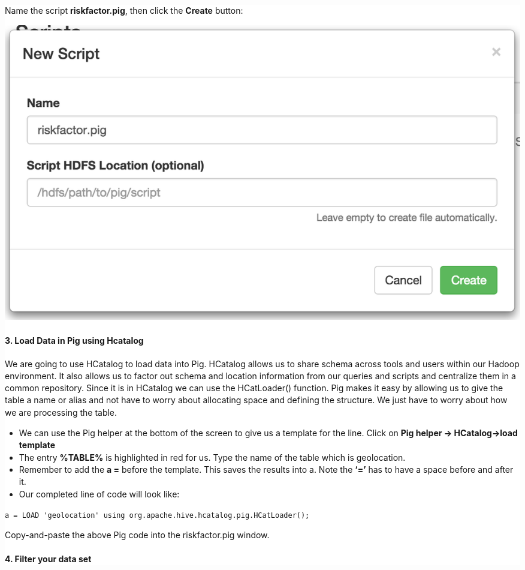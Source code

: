 Name the script **riskfactor.pig**, then click the **Create** button:

![Lab3_7](assets/Lab3_7.png)

#### 3. Load Data in Pig using Hcatalog

We are going to use HCatalog to load data into Pig. HCatalog allows us to share schema across tools and users within our Hadoop environment. It also allows us to factor out schema and location information from our queries and scripts and centralize them in a common repository. Since it is in HCatalog we can use the HCatLoader() function. Pig makes it easy by allowing us to give the table a name or alias and not have to worry about allocating space and defining the structure. We just have to worry about how we are processing the table.

* We can use the Pig helper at the bottom of the screen to give us a template for the line. Click on **Pig helper -> HCatalog->load template**
* The entry **%TABLE%** is highlighted in red for us. Type the name of the table which is geolocation.
* Remember to add the **a =** before the template. This saves the results into a. Note the **‘=’** has to have a space before and after it.
* Our completed line of code will look like:

~~~
a = LOAD 'geolocation' using org.apache.hive.hcatalog.pig.HCatLoader();
~~~

Copy-and-paste the above Pig code into the riskfactor.pig window.

#### 4. Filter your data set
